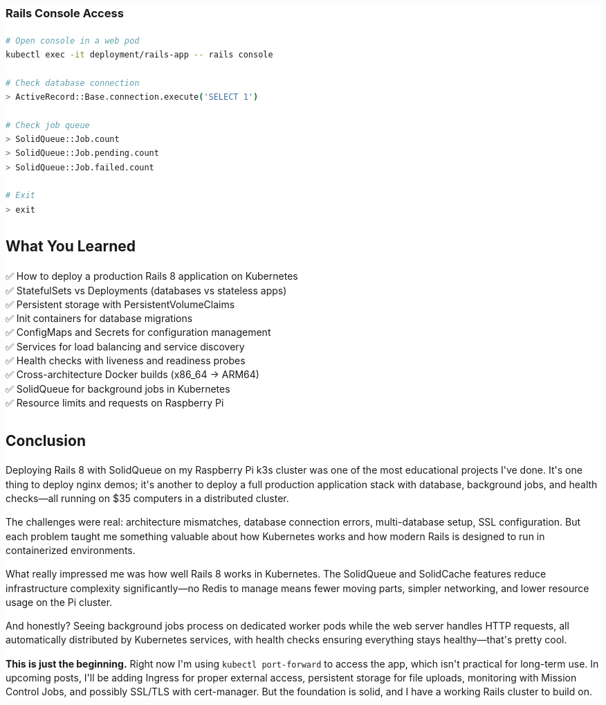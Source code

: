 ### Rails Console Access

```bash
# Open console in a web pod
kubectl exec -it deployment/rails-app -- rails console

# Check database connection
> ActiveRecord::Base.connection.execute('SELECT 1')

# Check job queue
> SolidQueue::Job.count
> SolidQueue::Job.pending.count
> SolidQueue::Job.failed.count

# Exit
> exit
```

## What You Learned

✅ How to deploy a production Rails 8 application on Kubernetes  
✅ StatefulSets vs Deployments (databases vs stateless apps)  
✅ Persistent storage with PersistentVolumeClaims  
✅ Init containers for database migrations  
✅ ConfigMaps and Secrets for configuration management  
✅ Services for load balancing and service discovery  
✅ Health checks with liveness and readiness probes  
✅ Cross-architecture Docker builds (x86_64 → ARM64)  
✅ SolidQueue for background jobs in Kubernetes  
✅ Resource limits and requests on Raspberry Pi  

## Conclusion

Deploying Rails 8 with SolidQueue on my Raspberry Pi k3s cluster was one of the most educational projects I've done. It's one thing to deploy nginx demos; it's another to deploy a full production application stack with database, background jobs, and health checks—all running on $35 computers in a distributed cluster.

The challenges were real: architecture mismatches, database connection errors, multi-database setup, SSL configuration. But each problem taught me something valuable about how Kubernetes works and how modern Rails is designed to run in containerized environments.

What really impressed me was how well Rails 8 works in Kubernetes. The SolidQueue and SolidCache features reduce infrastructure complexity significantly—no Redis to manage means fewer moving parts, simpler networking, and lower resource usage on the Pi cluster.

And honestly? Seeing background jobs process on dedicated worker pods while the web server handles HTTP requests, all automatically distributed by Kubernetes services, with health checks ensuring everything stays healthy—that's pretty cool.

**This is just the beginning.** Right now I'm using `kubectl port-forward` to access the app, which isn't practical for long-term use. In upcoming posts, I'll be adding Ingress for proper external access, persistent storage for file uploads, monitoring with Mission Control Jobs, and possibly SSL/TLS with cert-manager. But the foundation is solid, and I have a working Rails cluster to build on.
